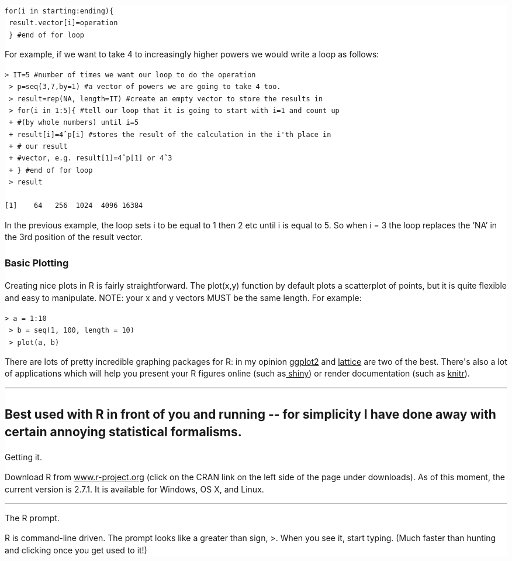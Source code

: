 <pre><code>for(i in starting:ending){
 result.vector[i]=operation
 } #end of for loop</code></pre>

For example, if we want to take 4 to increasingly higher powers we would write a loop as follows:

<pre><code>> IT=5 #number of times we want our loop to do the operation
 > p=seq(3,7,by=1) #a vector of powers we are going to take 4 too.
 > result=rep(NA, length=IT) #create an empty vector to store the results in
 > for(i in 1:5){ #tell our loop that it is going to start with i=1 and count up
 + #(by whole numbers) until i=5
 + result[i]=4ˆp[i] #stores the result of the calculation in the i'th place in
 + # our result
 + #vector, e.g. result[1]=4ˆp[1] or 4ˆ3
 + } #end of for loop
 > result

[1]    64   256  1024  4096 16384
</code></pre>

In the previous example, the loop sets i to be equal to 1 then 2 etc until i is equal to 5. So when i = 3 the loop replaces the ’NA’ in the 3rd position of the result vector.

<h3>Basic Plotting</h3>

Creating nice plots in R is fairly straightforward. The plot(x,y) function by default plots a scatterplot of points, but it is quite flexible and easy to manipulate. NOTE: your x and y vectors MUST be the same length. For example:
<pre><code>> a = 1:10
 > b = seq(1, 100, length = 10)
 > plot(a, b)</code></pre>

There are lots of pretty incredible graphing packages for R: in my opinion <a href="http://ggplot2.org/">ggplot2</a> and <a href="http://cran.r-project.org/web/packages/lattice/index.html">lattice</a> are two of the best.  There's also a lot of applications which will help you present your R figures online (such as<a href="http://www.rstudio.com/shiny/"> shiny</a>) or render documentation (such as <a href="http://yihui.name/knitr/">knitr</a>).


-------------------------------------------------------------------------------
Best used with R in front of you and running -- for simplicity I have done away
with certain annoying statistical formalisms.
-------------------------------------------------------------------------------
Getting it.

Download R from www.r-project.org (click on the CRAN link on the left side of
the page under downloads). As of this moment, the current version is 2.7.1. It
is available for Windows, OS X, and Linux.

-------------------------------------------------------------------------------
The R prompt.

R is command-line driven. The prompt looks like a greater than sign, >. When
you see it, start typing. (Much faster than hunting and clicking once you get
used to it!)
